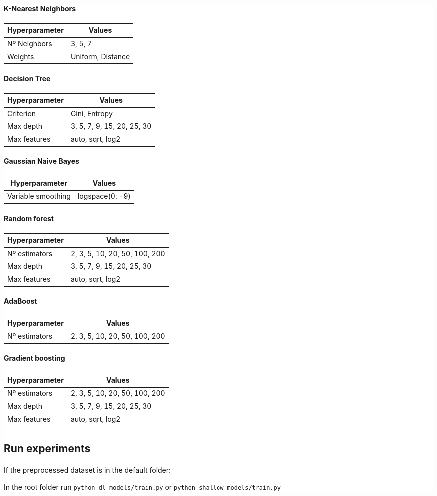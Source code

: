 #### K-Nearest Neighbors
| Hyperparameter     | Values                        |
|--------------------|-------------------------------|
| Nº Neighbors       | 3, 5, 7                       |
| Weights            | Uniform, Distance             |

#### Decision Tree
| Hyperparameter     | Values                        |
|--------------------|-------------------------------|
| Criterion          | Gini, Entropy                 |
| Max depth          | 3, 5, 7, 9, 15, 20, 25, 30    |
| Max features       | auto, sqrt, log2              |

#### Gaussian Naive Bayes
| Hyperparameter     | Values                        |
|--------------------|-------------------------------|
| Variable smoothing | logspace(0, -9)               |

#### Random forest
| Hyperparameter     | Values                        |
|--------------------|-------------------------------|
| Nº estimators      | 2, 3, 5, 10, 20, 50, 100, 200 |
| Max depth          | 3, 5, 7, 9, 15, 20, 25, 30    |
| Max features       | auto, sqrt, log2              |

#### AdaBoost
| Hyperparameter     | Values                        |
|--------------------|-------------------------------|
| Nº estimators      | 2, 3, 5, 10, 20, 50, 100, 200 |

#### Gradient boosting
| Hyperparameter     | Values                        |
|--------------------|-------------------------------|
| Nº estimators      | 2, 3, 5, 10, 20, 50, 100, 200 |
| Max depth          | 3, 5, 7, 9, 15, 20, 25, 30    |
| Max features       | auto, sqrt, log2              |

## Run experiments

If the preprocessed dataset is in the default folder:

In the root folder run `python dl_models/train.py` or `python shallow_models/train.py`
